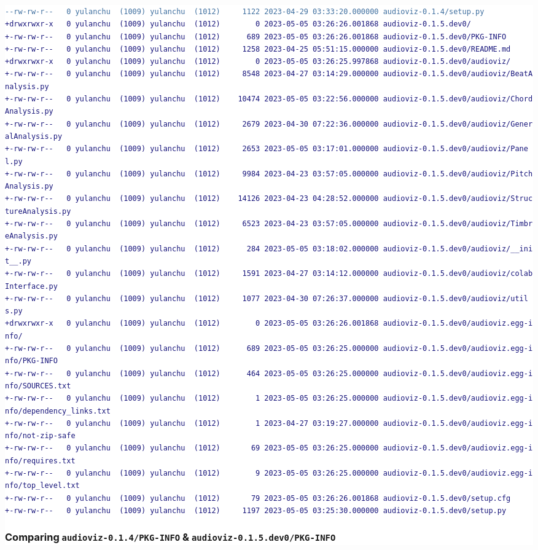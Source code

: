 ```diff
--rw-rw-r--   0 yulanchu  (1009) yulanchu  (1012)     1122 2023-04-29 03:33:20.000000 audioviz-0.1.4/setup.py
+drwxrwxr-x   0 yulanchu  (1009) yulanchu  (1012)        0 2023-05-05 03:26:26.001868 audioviz-0.1.5.dev0/
+-rw-rw-r--   0 yulanchu  (1009) yulanchu  (1012)      689 2023-05-05 03:26:26.001868 audioviz-0.1.5.dev0/PKG-INFO
+-rw-rw-r--   0 yulanchu  (1009) yulanchu  (1012)     1258 2023-04-25 05:51:15.000000 audioviz-0.1.5.dev0/README.md
+drwxrwxr-x   0 yulanchu  (1009) yulanchu  (1012)        0 2023-05-05 03:26:25.997868 audioviz-0.1.5.dev0/audioviz/
+-rw-rw-r--   0 yulanchu  (1009) yulanchu  (1012)     8548 2023-04-27 03:14:29.000000 audioviz-0.1.5.dev0/audioviz/BeatAnalysis.py
+-rw-rw-r--   0 yulanchu  (1009) yulanchu  (1012)    10474 2023-05-05 03:22:56.000000 audioviz-0.1.5.dev0/audioviz/ChordAnalysis.py
+-rw-rw-r--   0 yulanchu  (1009) yulanchu  (1012)     2679 2023-04-30 07:22:36.000000 audioviz-0.1.5.dev0/audioviz/GeneralAnalysis.py
+-rw-rw-r--   0 yulanchu  (1009) yulanchu  (1012)     2653 2023-05-05 03:17:01.000000 audioviz-0.1.5.dev0/audioviz/Panel.py
+-rw-rw-r--   0 yulanchu  (1009) yulanchu  (1012)     9984 2023-04-23 03:57:05.000000 audioviz-0.1.5.dev0/audioviz/PitchAnalysis.py
+-rw-rw-r--   0 yulanchu  (1009) yulanchu  (1012)    14126 2023-04-23 04:28:52.000000 audioviz-0.1.5.dev0/audioviz/StructureAnalysis.py
+-rw-rw-r--   0 yulanchu  (1009) yulanchu  (1012)     6523 2023-04-23 03:57:05.000000 audioviz-0.1.5.dev0/audioviz/TimbreAnalysis.py
+-rw-rw-r--   0 yulanchu  (1009) yulanchu  (1012)      284 2023-05-05 03:18:02.000000 audioviz-0.1.5.dev0/audioviz/__init__.py
+-rw-rw-r--   0 yulanchu  (1009) yulanchu  (1012)     1591 2023-04-27 03:14:12.000000 audioviz-0.1.5.dev0/audioviz/colabInterface.py
+-rw-rw-r--   0 yulanchu  (1009) yulanchu  (1012)     1077 2023-04-30 07:26:37.000000 audioviz-0.1.5.dev0/audioviz/utils.py
+drwxrwxr-x   0 yulanchu  (1009) yulanchu  (1012)        0 2023-05-05 03:26:26.001868 audioviz-0.1.5.dev0/audioviz.egg-info/
+-rw-rw-r--   0 yulanchu  (1009) yulanchu  (1012)      689 2023-05-05 03:26:25.000000 audioviz-0.1.5.dev0/audioviz.egg-info/PKG-INFO
+-rw-rw-r--   0 yulanchu  (1009) yulanchu  (1012)      464 2023-05-05 03:26:25.000000 audioviz-0.1.5.dev0/audioviz.egg-info/SOURCES.txt
+-rw-rw-r--   0 yulanchu  (1009) yulanchu  (1012)        1 2023-05-05 03:26:25.000000 audioviz-0.1.5.dev0/audioviz.egg-info/dependency_links.txt
+-rw-rw-r--   0 yulanchu  (1009) yulanchu  (1012)        1 2023-04-27 03:19:27.000000 audioviz-0.1.5.dev0/audioviz.egg-info/not-zip-safe
+-rw-rw-r--   0 yulanchu  (1009) yulanchu  (1012)       69 2023-05-05 03:26:25.000000 audioviz-0.1.5.dev0/audioviz.egg-info/requires.txt
+-rw-rw-r--   0 yulanchu  (1009) yulanchu  (1012)        9 2023-05-05 03:26:25.000000 audioviz-0.1.5.dev0/audioviz.egg-info/top_level.txt
+-rw-rw-r--   0 yulanchu  (1009) yulanchu  (1012)       79 2023-05-05 03:26:26.001868 audioviz-0.1.5.dev0/setup.cfg
+-rw-rw-r--   0 yulanchu  (1009) yulanchu  (1012)     1197 2023-05-05 03:25:30.000000 audioviz-0.1.5.dev0/setup.py
```

### Comparing `audioviz-0.1.4/PKG-INFO` & `audioviz-0.1.5.dev0/PKG-INFO`
